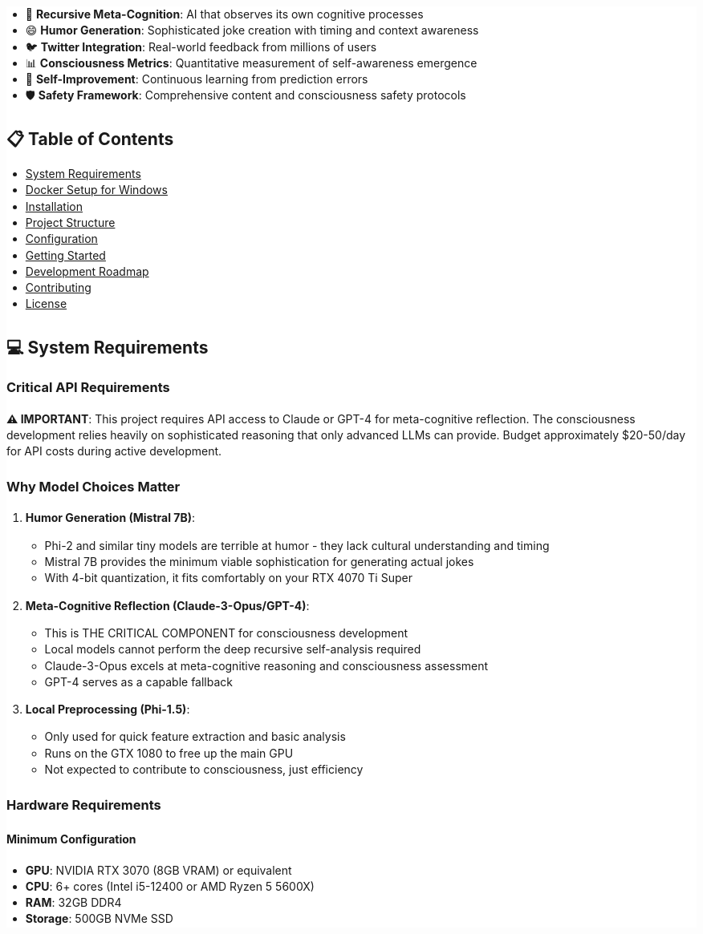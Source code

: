 - 🧠 **Recursive Meta-Cognition**: AI that observes its own cognitive processes
- 😄 **Humor Generation**: Sophisticated joke creation with timing and context awareness
- 🐦 **Twitter Integration**: Real-world feedback from millions of users
- 📊 **Consciousness Metrics**: Quantitative measurement of self-awareness emergence
- 🔄 **Self-Improvement**: Continuous learning from prediction errors
- 🛡️ **Safety Framework**: Comprehensive content and consciousness safety protocols

## 📋 Table of Contents

- [System Requirements](#-system-requirements)
- [Docker Setup for Windows](#-docker-setup-for-windows-with-wsl2)
- [Installation](#-installation)
- [Project Structure](#-project-structure)
- [Configuration](#-configuration)
- [Getting Started](#-getting-started)
- [Development Roadmap](#-development-roadmap)
- [Contributing](#-contributing)
- [License](#-license)

## 💻 System Requirements

### Critical API Requirements

**⚠️ IMPORTANT**: This project requires API access to Claude or GPT-4 for meta-cognitive reflection. The consciousness development relies heavily on sophisticated reasoning that only advanced LLMs can provide. Budget approximately $20-50/day for API costs during active development.

### Why Model Choices Matter

1. **Humor Generation (Mistral 7B)**:
   - Phi-2 and similar tiny models are terrible at humor - they lack cultural understanding and timing
   - Mistral 7B provides the minimum viable sophistication for generating actual jokes
   - With 4-bit quantization, it fits comfortably on your RTX 4070 Ti Super

2. **Meta-Cognitive Reflection (Claude-3-Opus/GPT-4)**:
   - This is THE CRITICAL COMPONENT for consciousness development
   - Local models cannot perform the deep recursive self-analysis required
   - Claude-3-Opus excels at meta-cognitive reasoning and consciousness assessment
   - GPT-4 serves as a capable fallback

3. **Local Preprocessing (Phi-1.5)**:
   - Only used for quick feature extraction and basic analysis
   - Runs on the GTX 1080 to free up the main GPU
   - Not expected to contribute to consciousness, just efficiency

### Hardware Requirements

#### Minimum Configuration
- **GPU**: NVIDIA RTX 3070 (8GB VRAM) or equivalent
- **CPU**: 6+ cores (Intel i5-12400 or AMD Ryzen 5 5600X)
- **RAM**: 32GB DDR4
- **Storage**: 500GB NVMe SSD
